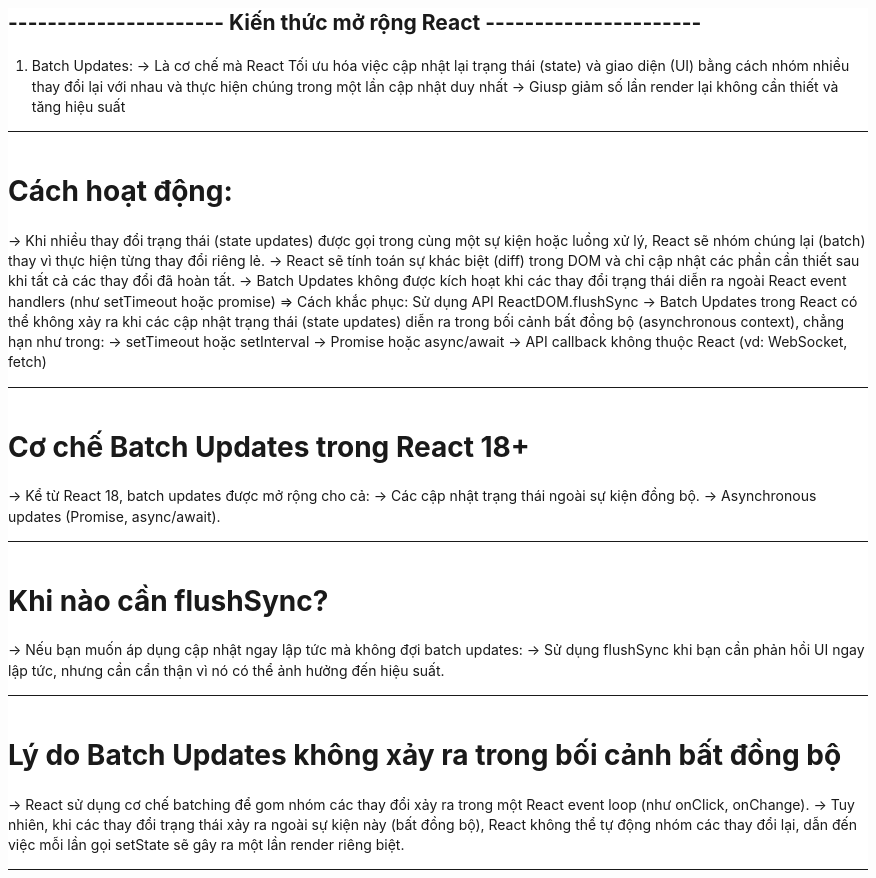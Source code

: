 ## ---------------------- Kiến thức mở rộng React ----------------------

1. Batch Updates:
   -> Là cơ chế mà React Tối ưu hóa việc cập nhật lại trạng thái (state) và giao diện (UI) bằng cách nhóm nhiều thay đổi lại với nhau
   và thực hiện chúng trong một lần cập nhật duy nhất
   -> Giusp giảm số lần render lại không cần thiết và tăng hiệu suất

---

# Cách hoạt động:

-> Khi nhiều thay đổi trạng thái (state updates) được gọi trong cùng một sự kiện hoặc luồng xử lý,
React sẽ nhóm chúng lại (batch) thay vì thực hiện từng thay đổi riêng lẻ.
-> React sẽ tính toán sự khác biệt (diff) trong DOM và chỉ cập nhật các phần cần thiết sau khi tất cả các thay đổi đã hoàn tất.
-> Batch Updates không được kích hoạt khi các thay đổi trạng thái diễn ra ngoài React event handlers (như setTimeout hoặc promise) => Cách khắc phục: Sử dụng API ReactDOM.flushSync
-> Batch Updates trong React có thể không xảy ra khi các cập nhật trạng thái (state updates) diễn ra trong bối cảnh bất đồng bộ (asynchronous context), chẳng hạn như trong:
-> setTimeout hoặc setInterval
-> Promise hoặc async/await
-> API callback không thuộc React (vd: WebSocket, fetch)

---

# Cơ chế Batch Updates trong React 18+

-> Kể từ React 18, batch updates được mở rộng cho cả:
-> Các cập nhật trạng thái ngoài sự kiện đồng bộ.
-> Asynchronous updates (Promise, async/await).

---

# Khi nào cần flushSync?

-> Nếu bạn muốn áp dụng cập nhật ngay lập tức mà không đợi batch updates:
-> Sử dụng flushSync khi bạn cần phản hồi UI ngay lập tức, nhưng cần cẩn thận vì nó có thể ảnh hưởng đến hiệu suất.

---

# Lý do Batch Updates không xảy ra trong bối cảnh bất đồng bộ

-> React sử dụng cơ chế batching để gom nhóm các thay đổi xảy ra trong một React event loop (như onClick, onChange).
-> Tuy nhiên, khi các thay đổi trạng thái xảy ra ngoài sự kiện này (bất đồng bộ), React không thể tự động nhóm các thay đổi lại,
dẫn đến việc mỗi lần gọi setState sẽ gây ra một lần render riêng biệt.

---